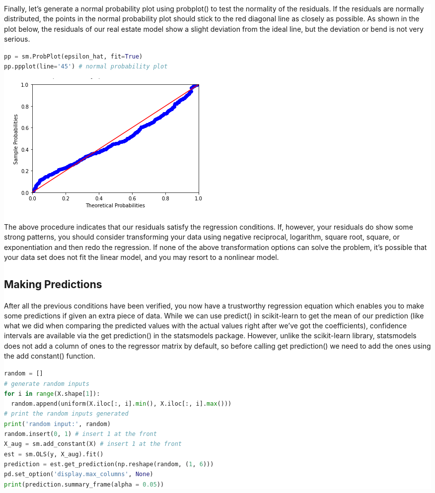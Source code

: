 Finally, let’s generate a normal probability plot using probplot() to test the normality of the
residuals. If the residuals are normally distributed, the points in the normal probability plot should
stick to the red diagonal line as closely as possible. As shown in the plot below, the residuals of
our real estate model show a slight deviation from the ideal line, but the deviation or bend is not
very serious.

```python
pp = sm.ProbPlot(epsilon_hat, fit=True)
pp.ppplot(line='45') # normal probability plot
```

![](Blog/22.png)

The above procedure indicates that our residuals satisfy the regression conditions. If, however,
your residuals do show some strong patterns, you should consider transforming your data using
negative reciprocal, logarithm, square root, square, or exponentiation and then redo the regression.
If none of the above transformation options can solve the problem, it’s possible that your data set
does not fit the linear model, and you may resort to a nonlinear model.



## Making Predictions

After all the previous conditions have been verified, you now have a trustworthy regression equation
which enables you to make some predictions if given an extra piece of data. While we can use
predict() in scikit-learn to get the mean of our prediction (like what we did when comparing the
predicted values with the actual values right after we’ve got the coefficients), confidence intervals
are available via the get prediction() in the statsmodels package. However, unlike the scikit-learn
library, statsmodels does not add a column of ones to the regressor matrix by default, so before
calling get prediction() we need to add the ones using the add constant() function.

```python
random = []
# generate random inputs
for i in range(X.shape[1]):
  random.append(uniform(X.iloc[:, i].min(), X.iloc[:, i].max()))
# print the random inputs generated
print('random input:', random)
random.insert(0, 1) # insert 1 at the front
X_aug = sm.add_constant(X) # insert 1 at the front
est = sm.OLS(y, X_aug).fit()
prediction = est.get_prediction(np.reshape(random, (1, 6)))
pd.set_option('display.max_columns', None)
print(prediction.summary_frame(alpha = 0.05))
```
